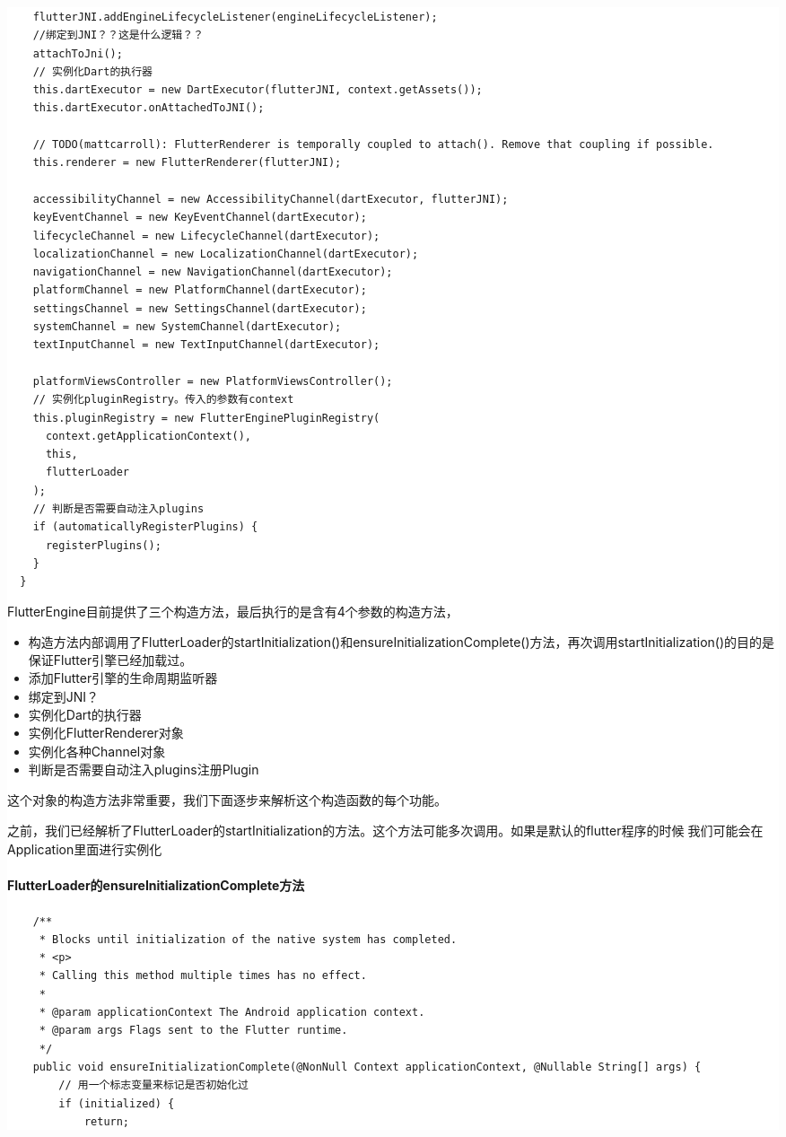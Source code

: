```
    flutterJNI.addEngineLifecycleListener(engineLifecycleListener);
    //绑定到JNI？？这是什么逻辑？？
    attachToJni();
    // 实例化Dart的执行器
    this.dartExecutor = new DartExecutor(flutterJNI, context.getAssets());
    this.dartExecutor.onAttachedToJNI();

    // TODO(mattcarroll): FlutterRenderer is temporally coupled to attach(). Remove that coupling if possible.
    this.renderer = new FlutterRenderer(flutterJNI);

    accessibilityChannel = new AccessibilityChannel(dartExecutor, flutterJNI);
    keyEventChannel = new KeyEventChannel(dartExecutor);
    lifecycleChannel = new LifecycleChannel(dartExecutor);
    localizationChannel = new LocalizationChannel(dartExecutor);
    navigationChannel = new NavigationChannel(dartExecutor);
    platformChannel = new PlatformChannel(dartExecutor);
    settingsChannel = new SettingsChannel(dartExecutor);
    systemChannel = new SystemChannel(dartExecutor);
    textInputChannel = new TextInputChannel(dartExecutor);

    platformViewsController = new PlatformViewsController();
    // 实例化pluginRegistry。传入的参数有context
    this.pluginRegistry = new FlutterEnginePluginRegistry(
      context.getApplicationContext(),
      this,
      flutterLoader
    );
    // 判断是否需要自动注入plugins
    if (automaticallyRegisterPlugins) {
      registerPlugins();
    }
  }
```
FlutterEngine目前提供了三个构造方法，最后执行的是含有4个参数的构造方法，
- 构造方法内部调用了FlutterLoader的startInitialization()和ensureInitializationComplete()方法，再次调用startInitialization()的目的是保证Flutter引擎已经加载过。
- 添加Flutter引擎的生命周期监听器
- 绑定到JNI？
- 实例化Dart的执行器
- 实例化FlutterRenderer对象
- 实例化各种Channel对象
- 判断是否需要自动注入plugins注册Plugin

这个对象的构造方法非常重要，我们下面逐步来解析这个构造函数的每个功能。

之前，我们已经解析了FlutterLoader的startInitialization的方法。这个方法可能多次调用。如果是默认的flutter程序的时候
我们可能会在Application里面进行实例化

#### FlutterLoader的ensureInitializationComplete方法

```
    /**
     * Blocks until initialization of the native system has completed.
     * <p>
     * Calling this method multiple times has no effect.
     *
     * @param applicationContext The Android application context.
     * @param args Flags sent to the Flutter runtime.
     */
    public void ensureInitializationComplete(@NonNull Context applicationContext, @Nullable String[] args) {
        // 用一个标志变量来标记是否初始化过
        if (initialized) {
            return;
```